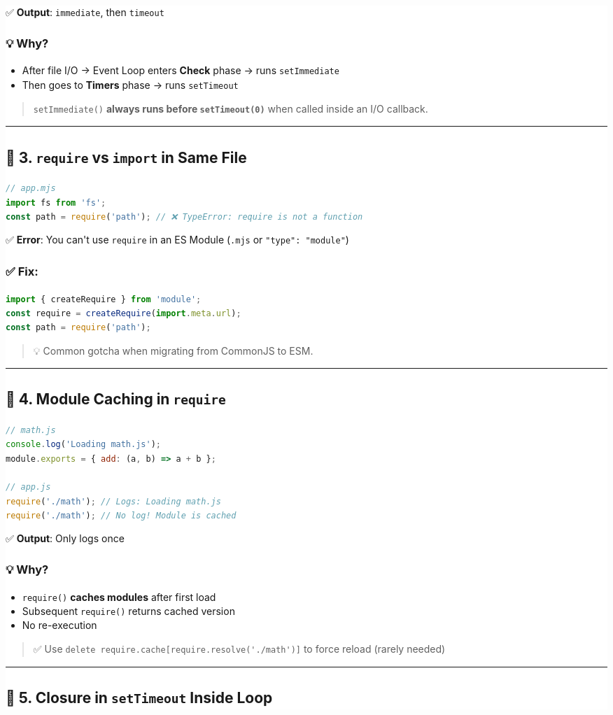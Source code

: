 ✅ **Output**: `immediate`, then `timeout`

### 💡 Why?
- After file I/O → Event Loop enters **Check** phase → runs `setImmediate`
- Then goes to **Timers** phase → runs `setTimeout`

> `setImmediate()` **always runs before `setTimeout(0)`** when called inside an I/O callback.

---

## 🔹 3. `require` vs `import` in Same File

```js
// app.mjs
import fs from 'fs';
const path = require('path'); // ❌ TypeError: require is not a function
```

✅ **Error**: You can't use `require` in an ES Module (`.mjs` or `"type": "module"`)

### ✅ Fix:
```js
import { createRequire } from 'module';
const require = createRequire(import.meta.url);
const path = require('path');
```

> 💡 Common gotcha when migrating from CommonJS to ESM.

---

## 🔹 4. Module Caching in `require`

```js
// math.js
console.log('Loading math.js');
module.exports = { add: (a, b) => a + b };

// app.js
require('./math'); // Logs: Loading math.js
require('./math'); // No log! Module is cached
```

✅ **Output**: Only logs once

### 💡 Why?
- `require()` **caches modules** after first load
- Subsequent `require()` returns cached version
- No re-execution

> ✅ Use `delete require.cache[require.resolve('./math')]` to force reload (rarely needed)

---

## 🔹 5. Closure in `setTimeout` Inside Loop
